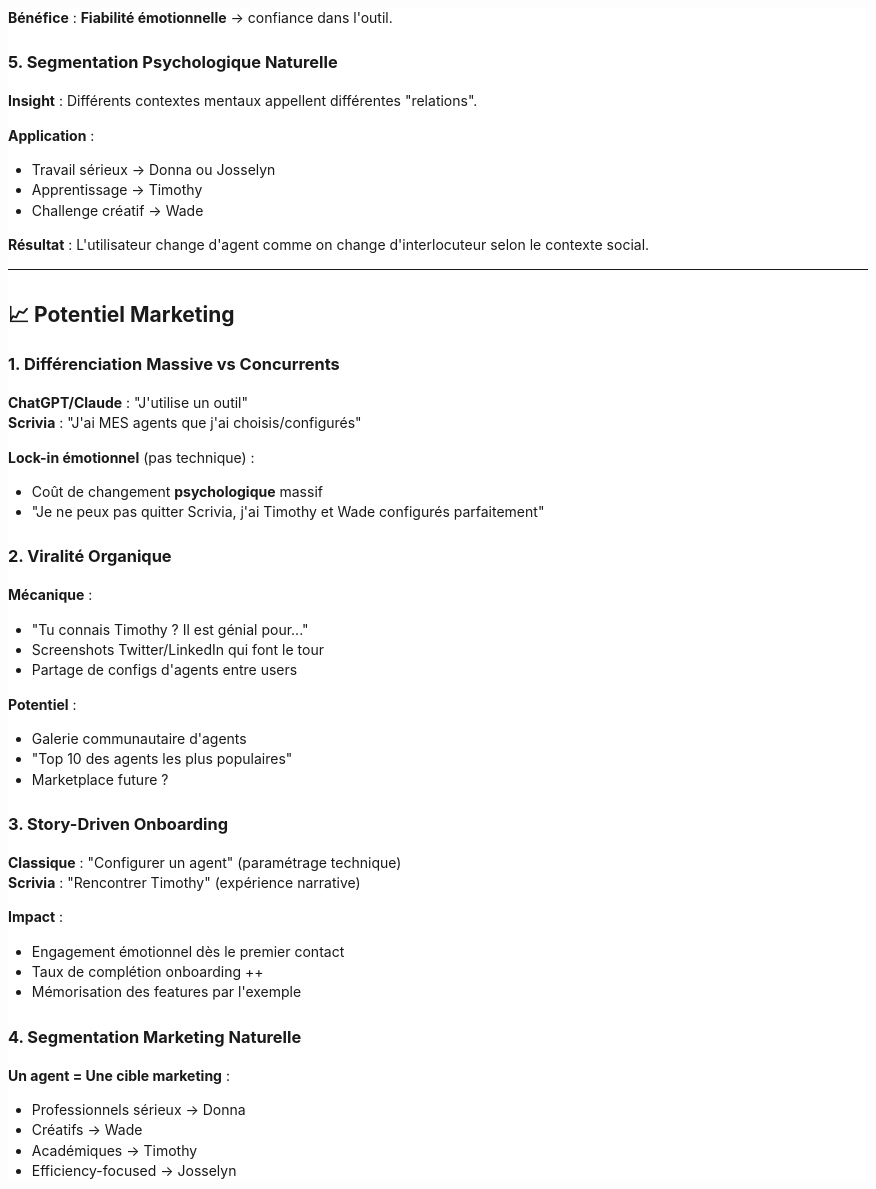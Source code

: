 **Bénéfice** : **Fiabilité émotionnelle** → confiance dans l'outil.

### 5. Segmentation Psychologique Naturelle

**Insight** : Différents contextes mentaux appellent différentes "relations".

**Application** :
- Travail sérieux → Donna ou Josselyn
- Apprentissage → Timothy
- Challenge créatif → Wade

**Résultat** : L'utilisateur change d'agent comme on change d'interlocuteur selon le contexte social.

---

## 📈 Potentiel Marketing

### 1. Différenciation Massive vs Concurrents

**ChatGPT/Claude** : "J'utilise un outil"  
**Scrivia** : "J'ai MES agents que j'ai choisis/configurés"

**Lock-in émotionnel** (pas technique) :
- Coût de changement **psychologique** massif
- "Je ne peux pas quitter Scrivia, j'ai Timothy et Wade configurés parfaitement"

### 2. Viralité Organique

**Mécanique** :
- "Tu connais Timothy ? Il est génial pour..."
- Screenshots Twitter/LinkedIn qui font le tour
- Partage de configs d'agents entre users

**Potentiel** :
- Galerie communautaire d'agents
- "Top 10 des agents les plus populaires"
- Marketplace future ?

### 3. Story-Driven Onboarding

**Classique** : "Configurer un agent" (paramétrage technique)  
**Scrivia** : "Rencontrer Timothy" (expérience narrative)

**Impact** :
- Engagement émotionnel dès le premier contact
- Taux de complétion onboarding ++
- Mémorisation des features par l'exemple

### 4. Segmentation Marketing Naturelle

**Un agent = Une cible marketing** :
- Professionnels sérieux → Donna
- Créatifs → Wade
- Académiques → Timothy
- Efficiency-focused → Josselyn
